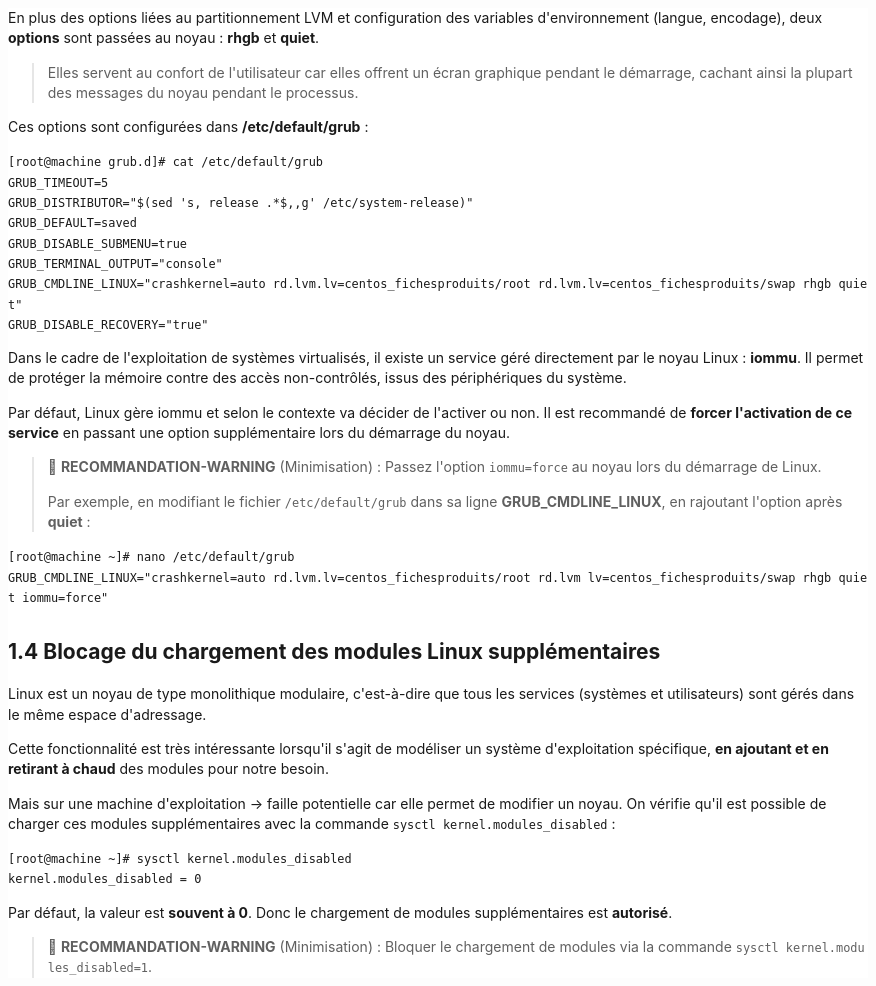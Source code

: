 En plus des options liées au partitionnement LVM et configuration des variables d'environnement (langue, encodage), deux **options** sont passées au noyau : **rhgb** et **quiet**.

> Elles servent au confort de l'utilisateur car elles offrent un écran graphique pendant le démarrage, cachant ainsi la plupart des messages du noyau pendant le processus.

Ces options sont configurées dans **/etc/default/grub** :

    [root@machine grub.d]# cat /etc/default/grub
    GRUB_TIMEOUT=5
    GRUB_DISTRIBUTOR="$(sed 's, release .*$,,g' /etc/system-release)"
    GRUB_DEFAULT=saved
    GRUB_DISABLE_SUBMENU=true
    GRUB_TERMINAL_OUTPUT="console"
    GRUB_CMDLINE_LINUX="crashkernel=auto rd.lvm.lv=centos_fichesproduits/root rd.lvm.lv=centos_fichesproduits/swap rhgb quiet"
    GRUB_DISABLE_RECOVERY="true"

Dans le cadre de l'exploitation de systèmes virtualisés, il existe un service géré directement par le noyau Linux : **iommu**. Il permet de protéger la mémoire contre des accès non-contrôlés, issus des périphériques du système.

Par défaut, Linux gère iommu et selon le contexte va décider de l'activer ou non. Il est recommandé de **forcer l'activation de ce service** en passant une option supplémentaire lors du démarrage du noyau.

> 🚸 **RECOMMANDATION-WARNING** (Minimisation) : Passez l'option `iommu=force` au noyau lors du démarrage de Linux.
>
> Par exemple, en modifiant le fichier `/etc/default/grub` dans sa ligne **GRUB_CMDLINE_LINUX**, en rajoutant l'option après **quiet** :

    [root@machine ~]# nano /etc/default/grub
    GRUB_CMDLINE_LINUX="crashkernel=auto rd.lvm.lv=centos_fichesproduits/root rd.lvm lv=centos_fichesproduits/swap rhgb quiet iommu=force"


## 1.4 Blocage du chargement des modules Linux supplémentaires

Linux est un noyau de type monolithique modulaire, c'est-à-dire que tous les services (systèmes et utilisateurs) sont gérés dans le même espace d'adressage.

Cette fonctionnalité est très intéressante lorsqu'il s'agit de modéliser un système d'exploitation spécifique, **en ajoutant et en retirant à chaud** des modules pour notre besoin.

Mais sur une machine d'exploitation -> faille potentielle car elle permet de modifier un noyau. On vérifie qu'il est possible de charger ces modules supplémentaires avec la commande `sysctl kernel.modules_disabled` :

    [root@machine ~]# sysctl kernel.modules_disabled
    kernel.modules_disabled = 0

Par défaut, la valeur est **souvent à 0**. Donc le chargement de modules supplémentaires est **autorisé**.

> 🚸 **RECOMMANDATION-WARNING** (Minimisation) : Bloquer le chargement de modules via la commande `sysctl kernel.modules_disabled=1`.
